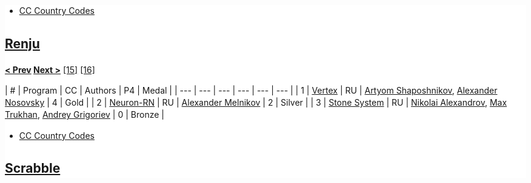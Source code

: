 - [CC Country Codes](https://en.wikipedia.org/wiki/ISO_3166-1)

## [Renju](index.php?title=Renju&action=edit&redlink=1 "Renju (page does not exist)")

**[\< Prev](2nd_Computer_Olympiad#Renju "2nd Computer Olympiad") [Next >](4th_Computer_Olympiad#Renju "4th Computer Olympiad")** [[15]](#cite_note-15) [[16]](#cite_note-16)

|  #
|  Program
|  CC
|  Authors
|  P4 |  Medal
|
| --- | --- | --- | --- | --- | --- |
|  1
| [Vertex](https://www.game-ai-forum.org/icga-tournaments/program.php?id=438) |  RU
| [Artyom Shaposhnikov](index.php?title=Artyom_Shaposhnikov&action=edit&redlink=1 "Artyom Shaposhnikov (page does not exist)"), [Alexander Nosovsky](index.php?title=Alexander_Nosovsky&action=edit&redlink=1 "Alexander Nosovsky (page does not exist)") |  4
|  Gold
|
|  2
| [Neuron-RN](https://www.game-ai-forum.org/icga-tournaments/program.php?id=162) |  RU
| [Alexander Melnikov](index.php?title=Alexander_Melnikov&action=edit&redlink=1 "Alexander Melnikov (page does not exist)") |  2
|  Silver
|
|  3
| [Stone System](https://www.game-ai-forum.org/icga-tournaments/program.php?id=391) |  RU
| [Nikolai Alexandrov](index.php?title=Nikolai_Alexandrov&action=edit&redlink=1 "Nikolai Alexandrov (page does not exist)"), [Max Trukhan](index.php?title=Max_Trukhan&action=edit&redlink=1 "Max Trukhan (page does not exist)"),
[Andrey Grigoriev](index.php?title=Andrey_Grigoriev&action=edit&redlink=1 "Andrey Grigoriev (page does not exist)")
|  0
|  Bronze
|

- [CC Country Codes](https://en.wikipedia.org/wiki/ISO_3166-1)

## [Scrabble](index.php?title=Scrabble&action=edit&redlink=1 "Scrabble (page does not exist)")

